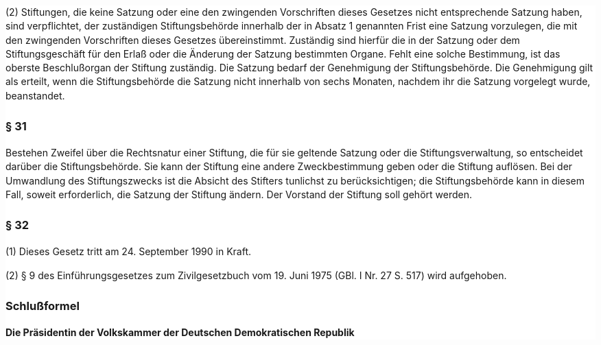(2) Stiftungen, die keine Satzung oder eine den zwingenden Vorschriften dieses Gesetzes nicht entsprechende Satzung haben, sind verpflichtet, der zuständigen Stiftungsbehörde innerhalb der in Absatz 1 genannten Frist eine Satzung vorzulegen, die mit den zwingenden Vorschriften dieses Gesetzes übereinstimmt. Zuständig sind hierfür die in der Satzung oder dem Stiftungsgeschäft für den Erlaß oder die Änderung der Satzung bestimmten Organe. Fehlt eine solche Bestimmung, ist das oberste Beschlußorgan der Stiftung zuständig. Die Satzung bedarf der Genehmigung der Stiftungsbehörde. Die Genehmigung gilt als erteilt, wenn die Stiftungsbehörde die Satzung nicht innerhalb von sechs Monaten, nachdem ihr die Satzung vorgelegt wurde, beanstandet.


### § 31

Bestehen Zweifel über die Rechtsnatur einer Stiftung, die für sie geltende Satzung oder die Stiftungsverwaltung, so entscheidet darüber die Stiftungsbehörde. Sie kann der Stiftung eine andere Zweckbestimmung geben oder die Stiftung auflösen. Bei der Umwandlung des Stiftungszwecks ist die Absicht des Stifters tunlichst zu berücksichtigen; die Stiftungsbehörde kann in diesem Fall, soweit erforderlich, die Satzung der Stiftung ändern. Der Vorstand der Stiftung soll gehört werden.


### § 32

(1) Dieses Gesetz tritt am 24. September 1990 in Kraft.

(2)
§ 9 des Einführungsgesetzes zum Zivilgesetzbuch vom 19. Juni 1975 (GBl. I Nr. 27 S. 517) wird aufgehoben.


### Schlußformel

**Die Präsidentin der Volkskammer der Deutschen Demokratischen Republik**

